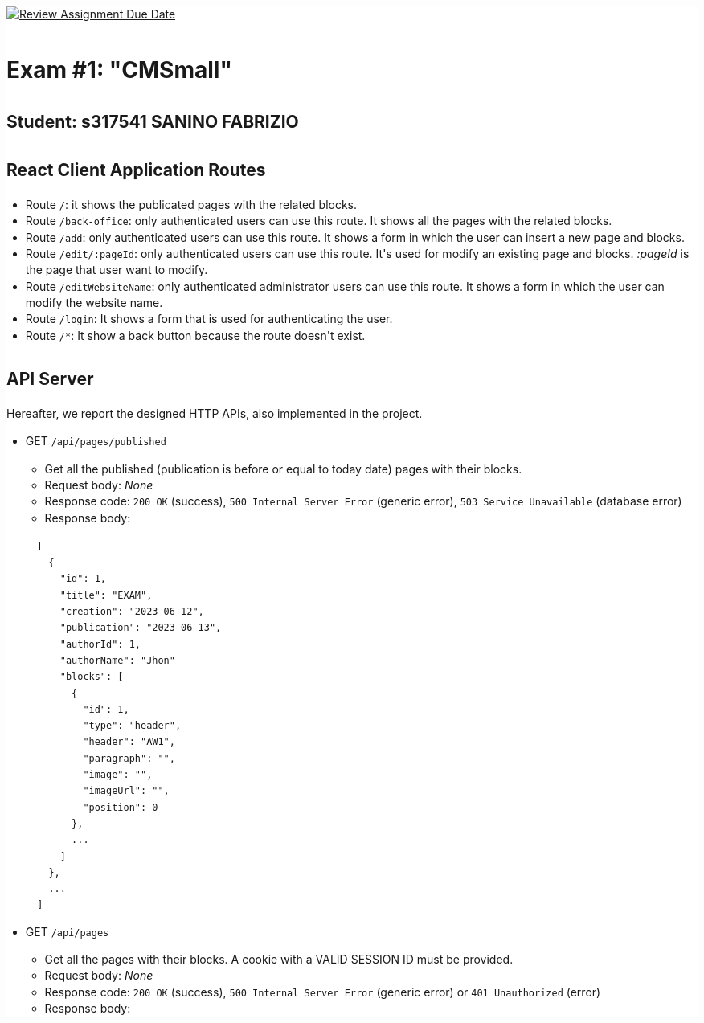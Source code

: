 [![Review Assignment Due Date](https://classroom.github.com/assets/deadline-readme-button-24ddc0f5d75046c5622901739e7c5dd533143b0c8e959d652212380cedb1ea36.svg)](https://classroom.github.com/a/suhcjUE-)
# Exam #1: "CMSmall"
## Student: s317541 SANINO FABRIZIO 

## React Client Application Routes

- Route `/`: it shows the publicated pages with the related blocks.
- Route `/back-office`: only authenticated users can use this route. It shows all the pages with the related blocks.
- Route `/add`: only authenticated users can use this route. It shows a form in which the user can insert a new page and blocks.
- Route `/edit/:pageId`: only authenticated users can use this route. It's used for modify an existing page and blocks. _:pageId_ is the page that user want to modify.
- Route `/editWebsiteName`: only authenticated administrator users can use this route. It shows a form in which the user can modify the website name.
- Route `/login`: It shows a form that is used for authenticating the user.
- Route `/*`: It show a back button because the route doesn't exist.

## API Server
Hereafter, we report the designed HTTP APIs, also implemented in the project.

- GET `/api/pages/published`
  - Get all the published (publication is before or equal to today date) pages with their blocks.
  - Request body: _None_
  - Response code: `200 OK` (success), `500 Internal Server Error` (generic error), `503 Service Unavailable` (database error)
  - Response body:  
  ```
    [
      {
        "id": 1,
        "title": "EXAM",
        "creation": "2023-06-12",
        "publication": "2023-06-13",
        "authorId": 1,
        "authorName": "Jhon"
        "blocks": [
          {
            "id": 1,
            "type": "header",
            "header": "AW1",
            "paragraph": "",
            "image": "",
            "imageUrl": "",
            "position": 0
          },
          ...
        ]
      },
      ...
    ]
    ```

- GET `/api/pages` 
  - Get all the pages with their blocks. A cookie with a VALID SESSION ID must be provided. 
  - Request body: _None_
  - Response code: `200 OK` (success), `500 Internal Server Error` (generic error) or `401 Unauthorized` (error)
  - Response body:  
  ```